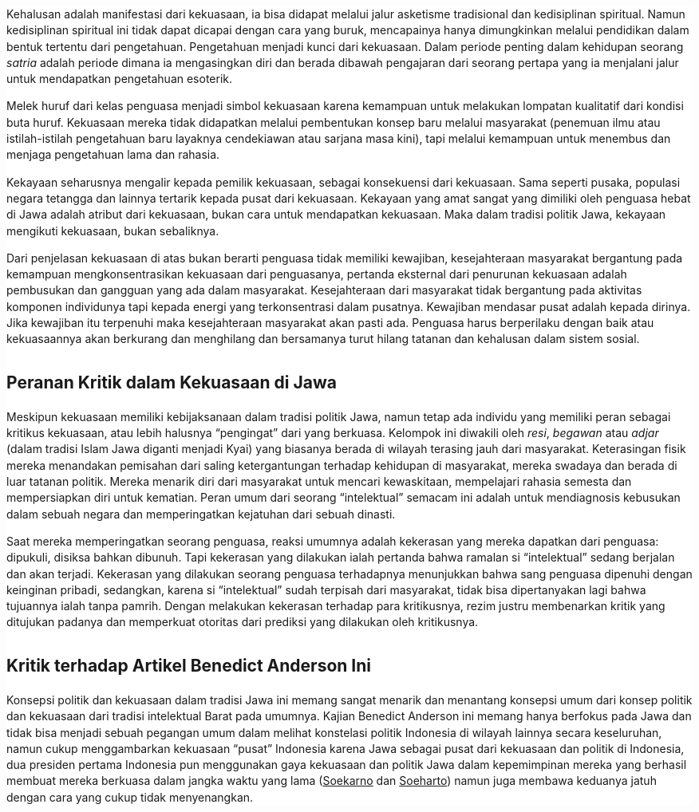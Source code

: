 Kehalusan adalah manifestasi dari kekuasaan, ia bisa didapat melalui jalur asketisme tradisional dan kedisiplinan spiritual. Namun kedisiplinan spiritual ini tidak dapat dicapai dengan cara yang buruk, mencapainya hanya dimungkinkan melalui pendidikan dalam bentuk tertentu dari pengetahuan. Pengetahuan menjadi kunci dari kekuasaan. Dalam periode penting dalam kehidupan seorang _satria_ adalah periode dimana ia mengasingkan diri dan berada dibawah pengajaran dari seorang pertapa yang ia menjalani jalur untuk mendapatkan pengetahuan esoterik. 

Melek huruf dari kelas penguasa menjadi simbol kekuasaan karena kemampuan untuk melakukan lompatan kualitatif dari kondisi buta huruf. Kekuasaan mereka tidak didapatkan melalui pembentukan konsep baru melalui masyarakat (penemuan ilmu atau istilah-istilah pengetahuan baru layaknya cendekiawan atau sarjana masa kini), tapi melalui kemampuan untuk menembus dan menjaga pengetahuan lama dan rahasia.

Kekayaan seharusnya mengalir kepada pemilik kekuasaan, sebagai konsekuensi dari kekuasaan. Sama seperti pusaka, populasi negara tetangga dan lainnya tertarik kepada pusat dari kekuasaan. Kekayaan yang amat sangat yang dimiliki oleh penguasa hebat di Jawa adalah atribut dari kekuasaan, bukan cara untuk mendapatkan kekuasaan. Maka dalam tradisi politik Jawa, kekayaan mengikuti kekuasaan, bukan sebaliknya.

Dari penjelasan kekuasaan di atas bukan berarti penguasa tidak memiliki kewajiban, kesejahteraan masyarakat bergantung pada kemampuan mengkonsentrasikan kekuasaan dari penguasanya, pertanda eksternal dari penurunan kekuasaan adalah pembusukan dan gangguan yang ada dalam masyarakat. Kesejahteraan dari masyarakat tidak bergantung pada aktivitas komponen individunya tapi kepada energi yang terkonsentrasi dalam pusatnya. Kewajiban mendasar pusat adalah kepada dirinya. Jika kewajiban itu terpenuhi maka kesejahteraan masyarakat akan pasti ada. Penguasa harus berperilaku dengan baik atau kekuasaannya akan berkurang dan menghilang dan bersamanya turut hilang tatanan dan kehalusan dalam sistem sosial.

## **Peranan Kritik dalam Kekuasaan di Jawa**

Meskipun kekuasaan memiliki kebijaksanaan dalam tradisi politik Jawa, namun tetap ada individu yang memiliki peran sebagai kritikus kekuasaan, atau lebih halusnya “pengingat” dari yang berkuasa. Kelompok ini diwakili oleh _resi_, _begawan_ atau _adjar_ (dalam tradisi Islam Jawa diganti menjadi Kyai) yang biasanya berada di wilayah terasing jauh dari masyarakat. Keterasingan fisik mereka menandakan pemisahan dari saling ketergantungan terhadap kehidupan di masyarakat, mereka swadaya dan berada di luar tatanan politik. Mereka menarik diri dari masyarakat untuk mencari kewaskitaan, mempelajari rahasia semesta dan mempersiapkan diri untuk kematian. Peran umum dari seorang “intelektual” semacam ini adalah untuk mendiagnosis kebusukan dalam sebuah negara dan memperingatkan kejatuhan dari sebuah dinasti.

Saat mereka memperingatkan seorang penguasa, reaksi umumnya adalah kekerasan yang mereka dapatkan dari penguasa: dipukuli, disiksa bahkan dibunuh. Tapi kekerasan yang dilakukan ialah pertanda bahwa ramalan si “intelektual” sedang berjalan dan akan terjadi. Kekerasan yang dilakukan seorang penguasa terhadapnya menunjukkan bahwa sang penguasa dipenuhi dengan keinginan pribadi, sedangkan, karena si “intelektual” sudah terpisah dari masyarakat, tidak bisa dipertanyakan lagi bahwa tujuannya ialah tanpa pamrih. Dengan melakukan kekerasan terhadap para kritikusnya, rezim justru membenarkan kritik yang ditujukan padanya dan memperkuat otoritas dari prediksi yang dilakukan oleh kritikusnya.

## **Kritik terhadap Artikel Benedict Anderson Ini**

Konsepsi politik dan kekuasaan dalam tradisi Jawa ini memang sangat menarik dan menantang konsepsi umum dari konsep politik dan kekuasaan dari tradisi intelektual Barat pada umumnya. Kajian Benedict Anderson ini memang hanya berfokus pada Jawa dan tidak bisa menjadi sebuah pegangan umum dalam melihat konstelasi politik Indonesia di wilayah lainnya secara keseluruhan, namun cukup menggambarkan kekuasaan “pusat” Indonesia karena Jawa sebagai pusat dari kekuasaan dan politik di Indonesia, dua presiden pertama Indonesia pun menggunakan gaya kekuasaan dan politik Jawa dalam kepemimpinan mereka yang berhasil membuat mereka berkuasa dalam jangka waktu yang lama ([Soekarno](https://kedairesensisurabaya.com/asal-usul-retaknya-hubungan-diplomatik-indonesia-malaysia/) dan [Soeharto](https://kedairesensisurabaya.com/kondisi-politik-indonesia-pasca-soeharto-dan-posisi-oligarki-sekarang/)) namun juga membawa keduanya jatuh dengan cara yang cukup tidak menyenangkan.
